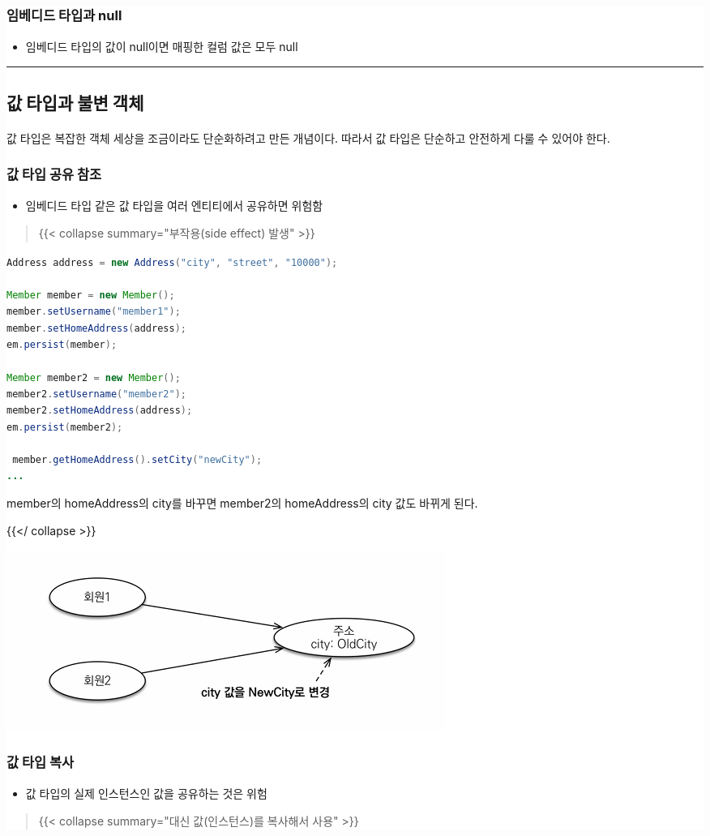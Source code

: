 
### 임베디드 타입과 null

- 임베디드 타입의 값이 null이면 매핑한 컬럼 값은 모두 null

---

## 값 타입과 불변 객체

값 타입은 복잡한 객체 세상을 조금이라도 단순화하려고 만든 개념이다. 따라서 값 타입은 단순하고 안전하게 다룰 수 있어야 한다.

### 값 타입 공유 참조

- 임베디드 타입 같은 값 타입을 여러 엔티티에서 공유하면 위험함
> {{< collapse summary="부작용(side effect) 발생" >}}

```java
Address address = new Address("city", "street", "10000");
    
Member member = new Member();
member.setUsername("member1");
member.setHomeAddress(address);
em.persist(member);

Member member2 = new Member();
member2.setUsername("member2");
member2.setHomeAddress(address);
em.persist(member2);

 member.getHomeAddress().setCity("newCity");
...
```
 
member의 homeAddress의 city를 바꾸면 member2의 homeAddress의 city 값도 바뀌게 된다.

{{</ collapse >}}
    

![image.png](images/image%205.png)

### 값 타입 복사

- 값 타입의 실제 인스턴스인 값을 공유하는 것은 위험
> {{< collapse summary="대신 값(인스턴스)를 복사해서 사용" >}}
